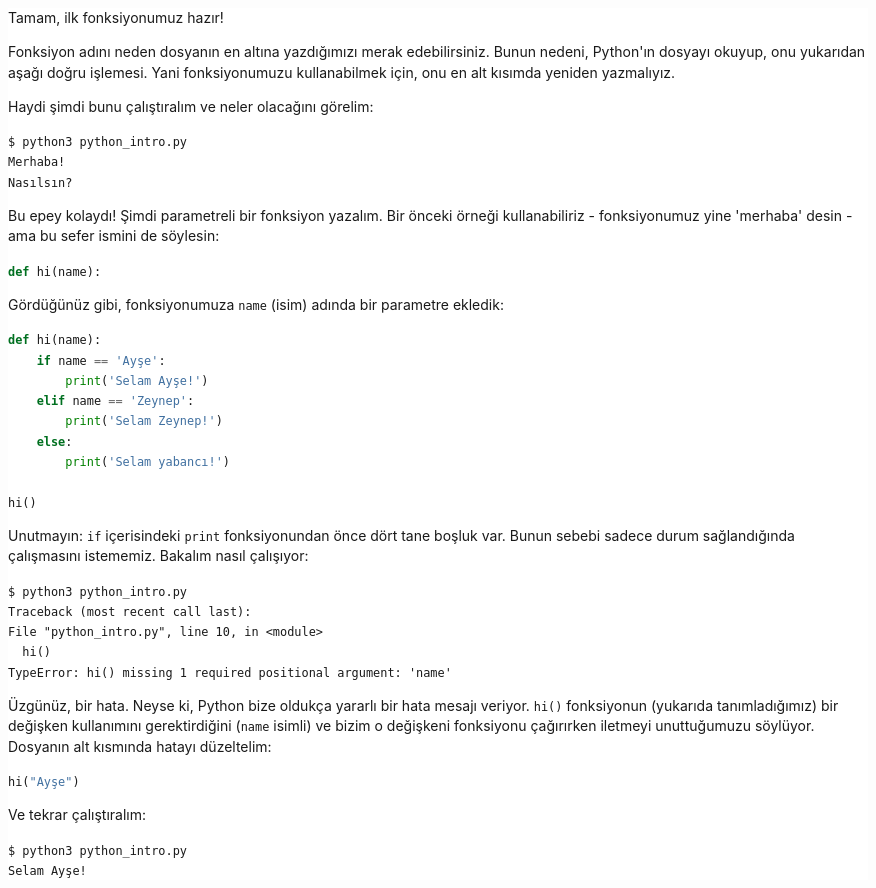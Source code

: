 Tamam, ilk fonksiyonumuz hazır!

Fonksiyon adını neden dosyanın en altına yazdığımızı merak edebilirsiniz. Bunun nedeni, Python'ın dosyayı okuyup, onu yukarıdan aşağı doğru işlemesi. Yani fonksiyonumuzu kullanabilmek için, onu en alt kısımda yeniden yazmalıyız.

Haydi şimdi bunu çalıştıralım ve neler olacağını görelim:

```
$ python3 python_intro.py
Merhaba!
Nasılsın?
```

Bu epey kolaydı! Şimdi parametreli bir fonksiyon yazalım. Bir önceki örneği kullanabiliriz - fonksiyonumuz yine 'merhaba' desin - ama bu sefer ismini de söylesin:

```python
def hi(name):
```

Gördüğünüz gibi, fonksiyonumuza `name` (isim) adında bir parametre ekledik:

```python
def hi(name):
    if name == 'Ayşe':
        print('Selam Ayşe!')
    elif name == 'Zeynep':
        print('Selam Zeynep!')
    else:
        print('Selam yabancı!')

hi()
```

Unutmayın: `if` içerisindeki `print` fonksiyonundan önce dört tane boşluk var. Bunun sebebi sadece durum sağlandığında çalışmasını istememiz. Bakalım nasıl çalışıyor:

```
$ python3 python_intro.py
Traceback (most recent call last):
File "python_intro.py", line 10, in <module>
  hi()
TypeError: hi() missing 1 required positional argument: 'name'
```

Üzgünüz, bir hata. Neyse ki, Python bize oldukça yararlı bir hata mesajı veriyor. `hi()` fonksiyonun (yukarıda tanımladığımız) bir değişken kullanımını gerektirdiğini (`name` isimli) ve bizim o değişkeni fonksiyonu çağırırken iletmeyi unuttuğumuzu söylüyor. Dosyanın alt kısmında hatayı düzeltelim:

```python
hi("Ayşe")
```

Ve tekrar çalıştıralım:

```
$ python3 python_intro.py
Selam Ayşe!
```
